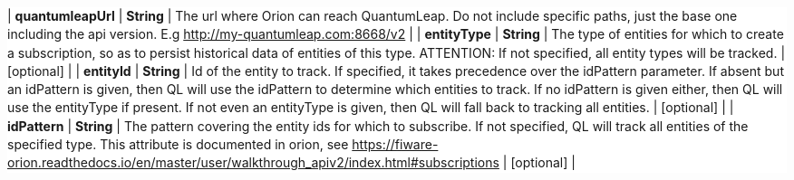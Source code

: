 | **quantumleapUrl**     | **String** | The url where Orion can reach QuantumLeap. Do not include specific paths, just the base one including the api version. E.g http://my-quantumleap.com:8668/v2                                                                                                                                                                                                                                                                                                                                                                                                                                                                                                                                                                                                                                                                                                                                                                                                                                                                                                                                                                                                                                                                                             |
| **entityType**         | **String** | The type of entities for which to create a subscription, so as to persist historical data of entities of this type. ATTENTION: If not specified, all entity types will be tracked.                                                                                                                                                                                                                                                                                                                                                                                                                                                                                                                                                                                                                                                                                                                                                                                                                                                                                                                                                                                                                                                                       | [optional] |
| **entityId**           | **String** | Id of the entity to track. If specified, it takes precedence over the idPattern parameter. If absent but an idPattern is given, then QL will use the idPattern to determine which entities to track. If no idPattern is given either, then QL will use the entityType if present. If not even an entityType is given, then QL will fall back to tracking all entities.                                                                                                                                                                                                                                                                                                                                                                                                                                                                                                                                                                                                                                                                                                                                                                                                                                                                                   | [optional] |
| **idPattern**          | **String** | The pattern covering the entity ids for which to subscribe. If not specified, QL will track all entities of the specified type. This attribute is documented in orion, see https://fiware-orion.readthedocs.io/en/master/user/walkthrough_apiv2/index.html#subscriptions                                                                                                                                                                                                                                                                                                                                                                                                                                                                                                                                                                                                                                                                                                                                                                                                                                                                                                                                                                                 | [optional] |